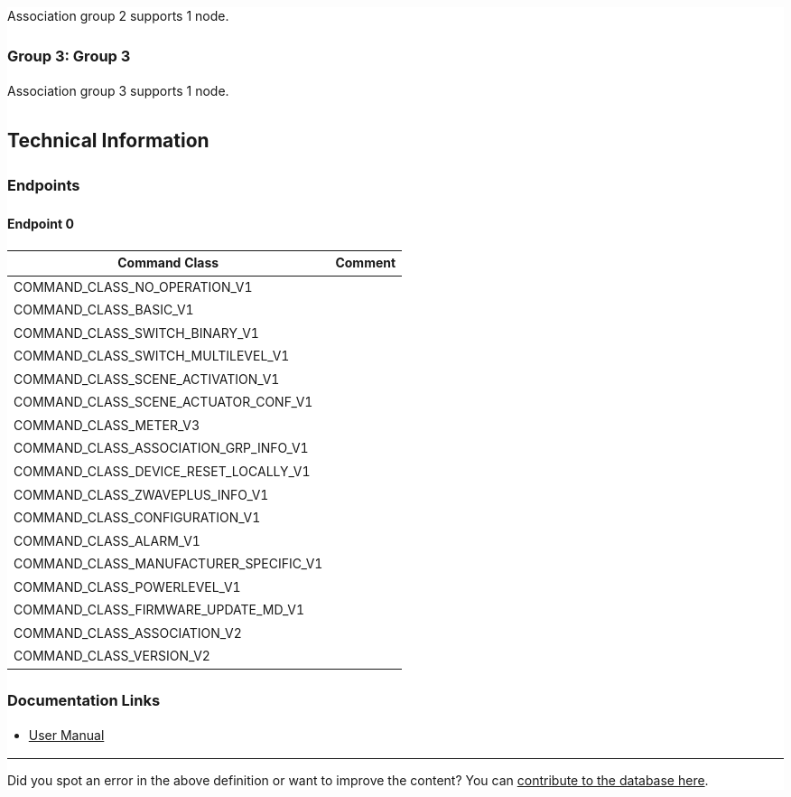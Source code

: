 
Association group 2 supports 1 node.

### Group 3: Group 3


Association group 3 supports 1 node.

## Technical Information

### Endpoints

#### Endpoint 0

| Command Class | Comment |
|---------------|---------|
| COMMAND_CLASS_NO_OPERATION_V1| |
| COMMAND_CLASS_BASIC_V1| |
| COMMAND_CLASS_SWITCH_BINARY_V1| |
| COMMAND_CLASS_SWITCH_MULTILEVEL_V1| |
| COMMAND_CLASS_SCENE_ACTIVATION_V1| |
| COMMAND_CLASS_SCENE_ACTUATOR_CONF_V1| |
| COMMAND_CLASS_METER_V3| |
| COMMAND_CLASS_ASSOCIATION_GRP_INFO_V1| |
| COMMAND_CLASS_DEVICE_RESET_LOCALLY_V1| |
| COMMAND_CLASS_ZWAVEPLUS_INFO_V1| |
| COMMAND_CLASS_CONFIGURATION_V1| |
| COMMAND_CLASS_ALARM_V1| |
| COMMAND_CLASS_MANUFACTURER_SPECIFIC_V1| |
| COMMAND_CLASS_POWERLEVEL_V1| |
| COMMAND_CLASS_FIRMWARE_UPDATE_MD_V1| |
| COMMAND_CLASS_ASSOCIATION_V2| |
| COMMAND_CLASS_VERSION_V2| |

### Documentation Links

* [User Manual](https://www.cd-jackson.com/zwave_device_uploads/1038/User-Manual.pdf)

---

Did you spot an error in the above definition or want to improve the content?
You can [contribute to the database here](http://www.cd-jackson.com/index.php/zwave/zwave-device-database/zwave-device-list/devicesummary/1038).
